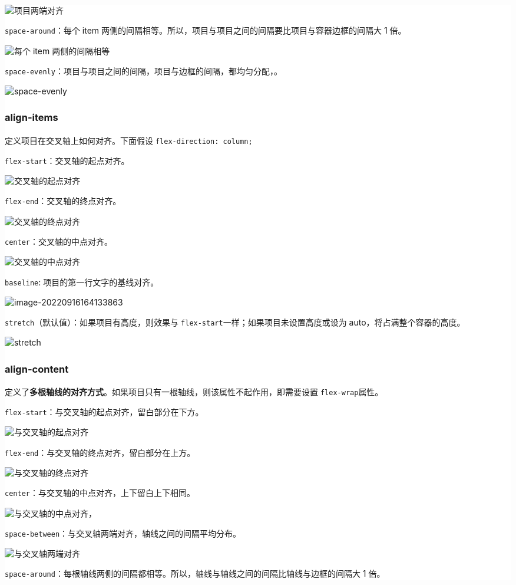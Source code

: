 ![项目两端对齐](https://gallery.yxzi.xyz/galleries/2022/09/16/%E9%A1%B9%E7%9B%AE%E4%B8%A4%E7%AB%AF%E5%AF%B9%E9%BD%90.png)

`space-around`：每个 item 两侧的间隔相等。所以，项目与项目之间的间隔要比项目与容器边框的间隔大 1 倍。

![每个 item 两侧的间隔相等](https://gallery.yxzi.xyz/galleries/2022/09/16/%E6%AF%8F%E4%B8%AA%20item%20%E4%B8%A4%E4%BE%A7%E7%9A%84%E9%97%B4%E9%9A%94%E7%9B%B8%E7%AD%89.png)

`space-evenly`：项目与项目之间的间隔，项目与边框的间隔，都均匀分配，。

![space-evenly](https://gallery.yxzi.xyz/galleries/2022/09/16/space-evenly.png)

### align-items

定义项目在交叉轴上如何对齐。下面假设 `flex-direction: column;`

`flex-start`：交叉轴的起点对齐。

![交叉轴的起点对齐](https://gallery.yxzi.xyz/galleries/2022/09/16/%E4%BA%A4%E5%8F%89%E8%BD%B4%E7%9A%84%E8%B5%B7%E7%82%B9%E5%AF%B9%E9%BD%90.png)

`flex-end`：交叉轴的终点对齐。

![交叉轴的终点对齐](https://gallery.yxzi.xyz/galleries/2022/09/16/%E4%BA%A4%E5%8F%89%E8%BD%B4%E7%9A%84%E7%BB%88%E7%82%B9%E5%AF%B9%E9%BD%90.png)

`center`：交叉轴的中点对齐。

![交叉轴的中点对齐](https://gallery.yxzi.xyz/galleries/2022/09/16/%E4%BA%A4%E5%8F%89%E8%BD%B4%E7%9A%84%E4%B8%AD%E7%82%B9%E5%AF%B9%E9%BD%90.png)

`baseline`: 项目的第一行文字的基线对齐。

![image-20220916164133863](https://gallery.yxzi.xyz/galleries/2022/09/16/%E9%A1%B9%E7%9B%AE%E7%9A%84%E7%AC%AC%E4%B8%80%E8%A1%8C%E6%96%87%E5%AD%97%E7%9A%84%E5%9F%BA%E7%BA%BF%E5%AF%B9%E9%BD%90.png)

`stretch`（默认值）：如果项目有高度，则效果与 `flex-start`一样；如果项目未设置高度或设为 auto，将占满整个容器的高度。

![stretch](https://gallery.yxzi.xyz/galleries/2022/09/16/stretch.png)

### align-content

定义了**多根轴线的对齐方式**。如果项目只有一根轴线，则该属性不起作用，即需要设置 `flex-wrap`属性。

`flex-start`：与交叉轴的起点对齐，留白部分在下方。

![与交叉轴的起点对齐](https://gallery.yxzi.xyz/galleries/2022/09/16/%E4%B8%8E%E4%BA%A4%E5%8F%89%E8%BD%B4%E7%9A%84%E8%B5%B7%E7%82%B9%E5%AF%B9%E9%BD%90.png)

`flex-end`：与交叉轴的终点对齐，留白部分在上方。

![与交叉轴的终点对齐](https://gallery.yxzi.xyz/galleries/2022/09/16/%E4%B8%8E%E4%BA%A4%E5%8F%89%E8%BD%B4%E7%9A%84%E7%BB%88%E7%82%B9%E5%AF%B9%E9%BD%90.png)

`center`：与交叉轴的中点对齐，上下留白上下相同。

![与交叉轴的中点对齐，](https://gallery.yxzi.xyz/galleries/2022/09/16/%E4%B8%8E%E4%BA%A4%E5%8F%89%E8%BD%B4%E7%9A%84%E4%B8%AD%E7%82%B9%E5%AF%B9%E9%BD%90%EF%BC%8C.png)

`space-between`：与交叉轴两端对齐，轴线之间的间隔平均分布。

![与交叉轴两端对齐](https://gallery.yxzi.xyz/galleries/2022/09/16/%E4%B8%8E%E4%BA%A4%E5%8F%89%E8%BD%B4%E4%B8%A4%E7%AB%AF%E5%AF%B9%E9%BD%90.png)

`space-around`：每根轴线两侧的间隔都相等。所以，轴线与轴线之间的间隔比轴线与边框的间隔大 1 倍。
